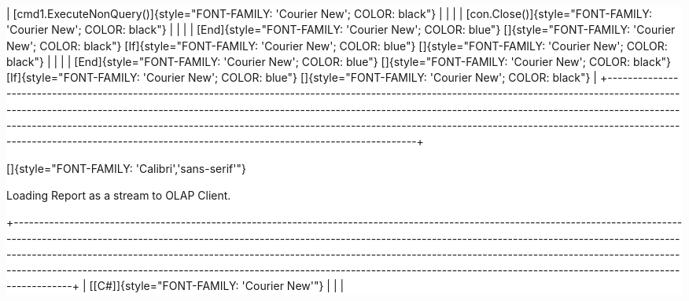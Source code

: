 | [cmd1.ExecuteNonQuery()]{style="FONT-FAMILY: 'Courier New'; COLOR: black"}                                                                                                                                                                                                                                                                                                                                                                                                                                   |
|                                                                                                                                                                                                                                                                                                                                                                                                                                                                                                              |
| [con.Close()]{style="FONT-FAMILY: 'Courier New'; COLOR: black"}                                                                                                                                                                                                                                                                                                                                                                                                                                              |
|                                                                                                                                                                                                                                                                                                                                                                                                                                                                                                              |
| [End]{style="FONT-FAMILY: 'Courier New'; COLOR: blue"} []{style="FONT-FAMILY: 'Courier New'; COLOR: black"} [If]{style="FONT-FAMILY: 'Courier New'; COLOR: blue"} []{style="FONT-FAMILY: 'Courier New'; COLOR: black"}                                                                                                                                                                                                                                                                                       |
|                                                                                                                                                                                                                                                                                                                                                                                                                                                                                                              |
| [End]{style="FONT-FAMILY: 'Courier New'; COLOR: blue"} []{style="FONT-FAMILY: 'Courier New'; COLOR: black"} [If]{style="FONT-FAMILY: 'Courier New'; COLOR: blue"} []{style="FONT-FAMILY: 'Courier New'; COLOR: black"}                                                                                                                                                                                                                                                                                       |
+--------------------------------------------------------------------------------------------------------------------------------------------------------------------------------------------------------------------------------------------------------------------------------------------------------------------------------------------------------------------------------------------------------------------------------------------------------------------------------------------------------------+

[]{style="FONT-FAMILY: 'Calibri','sans-serif'"} 

Loading Report as a stream to OLAP Client.

+----------------------------------------------------------------------------------------------------------------------------------------------------------------------------------------------------------------------------------------------------------------------------------------------------------------------------------------------------------------------------------------------------------------------------------------------------------------------------------------------------------------------------------------------------------------+
| [\[C#\]]{style="FONT-FAMILY: 'Courier New'"}                                                                                                                                                                                                                                                                                                                                                                                                                                                                                                                   |
|                                                                                                                                                                                                                                                                                                                                                                                                                                                                                                                                                                |